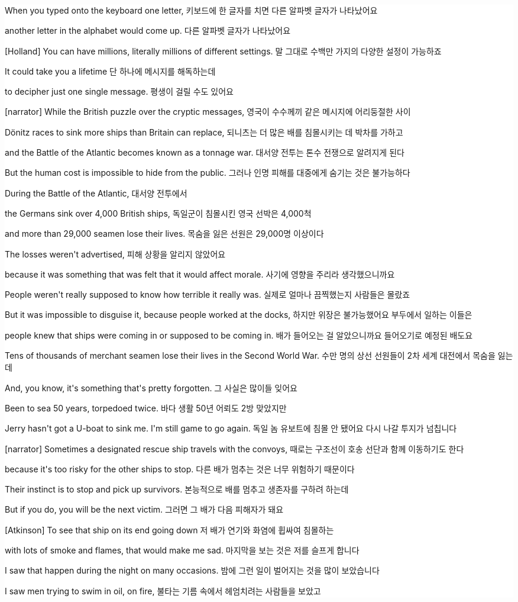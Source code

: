 When you typed onto the keyboard one letter,	‎키보드에 한 글자를 치면 ‎다른 알파벳 글자가 나타났어요

another letter in the alphabet would come up.	‎다른 알파벳 글자가 나타났어요

[Holland] You can have millions, literally millions of different settings.	‎말 그대로 수백만 가지의 ‎다양한 설정이 가능하죠

It could take you a lifetime	‎단 하나에 메시지를 해독하는데

to decipher just one single message.	‎평생이 걸릴 수도 있어요

[narrator] While the British puzzle over the cryptic messages,	‎영국이 수수께끼 같은 메시지에 ‎어리둥절한 사이

Dönitz races to sink more ships than Britain can replace,	‎되니츠는 더 많은 배를 ‎침몰시키는 데 박차를 가하고

and the Battle of the Atlantic becomes known as a tonnage war.	‎대서양 전투는 톤수 전쟁으로 ‎알려지게 된다

But the human cost is impossible to hide from the public.	‎그러나 인명 피해를 ‎대중에게 숨기는 것은 
불가능하다

During the Battle of the Atlantic,	‎대서양 전투에서

the Germans sink over 4,000 British ships,	‎독일군이 침몰시킨 ‎영국 선박은 4,000척

and more than 29,000 seamen lose their lives.	‎목숨을 잃은 선원은 ‎29,000명 이상이다

The losses weren't advertised,	‎피해 상황을 알리지 않았어요

because it was something that was felt that it would affect morale.	‎사기에 영향을 주리라 ‎생각했으니까요

People weren't really supposed to know how terrible it really was.	‎실제로 얼마나 끔찍했는지 ‎사람들은 몰랐죠

But it was impossible to disguise it, because people worked at the docks,	‎하지만 위장은 불가능했어요 ‎부두에서 일하는 이들은

people knew that ships were coming in or supposed to be coming in.	‎배가 들어오는 걸 알았으니까요 ‎들어오기로 예정된 배도요

Tens of thousands of merchant seamen lose their lives in the Second World War.	‎수만 명의 상선 선원들이 ‎2차 세계 대전에서 목숨을 잃는데

And, you know, it's something that's pretty forgotten.	‎그 사실은 많이들 잊어요

Been to sea 50 years, torpedoed twice.	‎바다 생활 50년 ‎어뢰도 2방 맞았지만

Jerry hasn't got a U-boat to sink me. I'm still game to go again.	‎독일 놈 유보트에 침몰 안 됐어요 ‎다시 나갈 투지가 넘칩니다

[narrator] Sometimes a designated rescue ship travels with the convoys,	‎때로는 구조선이 호송 선단과 
‎함께 이동하기도 한다

because it's too risky for the other ships to stop.	‎다른 배가 멈추는 것은 ‎너무 위험하기 때문이다

Their instinct is to stop and pick up survivors.	‎본능적으로 배를 멈추고 ‎생존자를 구하려 하는데

But if you do, you will be the next victim.	‎그러면 그 배가 ‎다음 피해자가 돼요

[Atkinson] To see that ship on its end going down	‎저 배가 연기와 화염에 ‎휩싸여 침몰하는

with lots of smoke and flames, that would make me sad.	‎마지막을 보는 것은 ‎저를 슬프게 합니다

I saw that happen during the night on many occasions.	‎밤에 그런 일이 벌어지는 것을 ‎많이 보았습니다

I saw men trying to swim in oil, on fire,	‎불타는 기름 속에서 ‎헤엄치려는 사람들을 보았고
